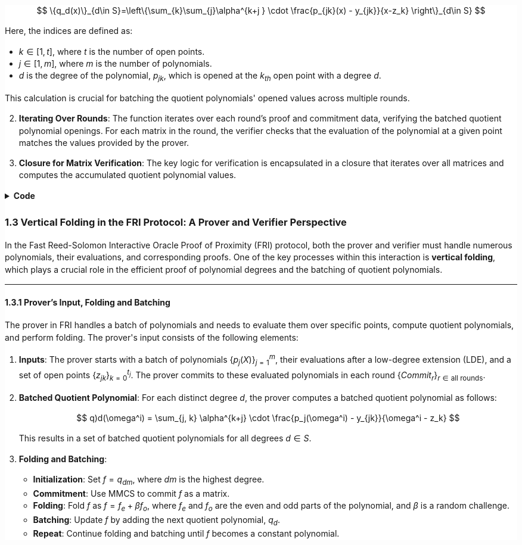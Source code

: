 $$
\{q_d(x)\}_{d\in S}=\left\{\sum_{k}\sum_{j}\alpha^{k+j } \cdot \frac{p_{jk}(x) - y_{jk}}{x-z_k} \right\}_{d\in S}
$$

Here, the indices are defined as:

- $k \in [1,t]$, where $t$ is the number of open points.
- $j \in [1,m]$, where $m$ is the number of polynomials.
- $d$ is the degree of the polynomial, $p_{jk}$, which is opened at the $k_{th}$ open point with a degree $d$.

This calculation is crucial for batching the quotient polynomials' opened values across multiple rounds.

2. **Iterating Over Rounds**: The function iterates over each round’s proof and commitment data, verifying the batched quotient polynomial openings. For each matrix in the round, the verifier checks that the evaluation of the polynomial at a given point matches the values provided by the prover.

3. **Closure for Matrix Verification**: The key logic for verification is encapsulated in a closure that iterates over all matrices and computes the accumulated quotient polynomial values.

<details><summary><b> Code</b></summary></details>

### 1.3 Vertical Folding in the FRI Protocol: A Prover and Verifier Perspective

In the Fast Reed-Solomon Interactive Oracle Proof of Proximity (FRI) protocol, both the prover and verifier must handle numerous polynomials, their evaluations, and corresponding proofs. One of the key processes within this interaction is **vertical folding**, which plays a crucial role in the efficient proof of polynomial degrees and the batching of quotient polynomials.

---

#### 1.3.1 Prover’s Input, Folding and Batching

The prover in FRI handles a batch of polynomials and needs to evaluate them over specific points, compute quotient polynomials, and perform folding. The prover's input consists of the following elements:

1. **Inputs**: The prover starts with a batch of polynomials $\{p_j(X)\}_{j=1}^{m}$, their evaluations after a low-degree extension (LDE), and a set of open points $\{z_{jk}\}_{k=0}^{t_j}$. The prover commits to these evaluated polynomials in each round $\{Commit_r\}_{r\in \text{all rounds}}$.

2. **Batched Quotient Polynomial**: For each distinct degree $d$, the prover computes a batched quotient polynomial as follows:

   $$
   q)d(\omega^i) = \sum_{j, k} \alpha^{k+j} \cdot \frac{p_j(\omega^i) - y_{jk}}{\omega^i - z_k}
   $$

   This results in a set of batched quotient polynomials for all degrees $d \in S$.

3. **Folding and Batching**:
   - **Initialization**: Set $f = q_{dm}$, where $dm$ is the highest degree.
   - **Commitment**: Use MMCS to commit $f$ as a matrix.
   - **Folding**: Fold $f$ as $f = f_e + \beta f_o$, where $f_e$ and $f_o$ are the even and odd parts of the polynomial, and $\beta$ is a random challenge.
   - **Batching**: Update $f$ by adding the next quotient polynomial, $q_d$.
   - **Repeat**: Continue folding and batching until $f$ becomes a constant polynomial.
